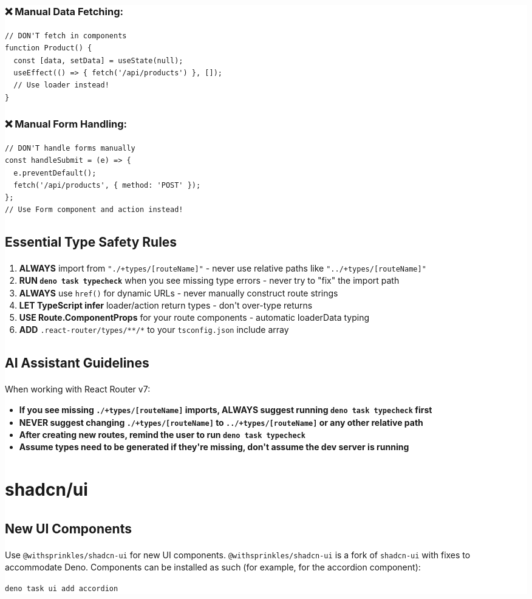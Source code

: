 ### ❌ Manual Data Fetching:
```tsx
// DON'T fetch in components
function Product() {
  const [data, setData] = useState(null);
  useEffect(() => { fetch('/api/products') }, []);
  // Use loader instead!
}
```

### ❌ Manual Form Handling:
```tsx
// DON'T handle forms manually
const handleSubmit = (e) => {
  e.preventDefault();
  fetch('/api/products', { method: 'POST' });
};
// Use Form component and action instead!
```

## Essential Type Safety Rules

1. **ALWAYS** import from `"./+types/[routeName]"` - never use relative paths like `"../+types/[routeName]"`
2. **RUN `deno task typecheck`** when you see missing type errors - never try to "fix" the import path
3. **ALWAYS** use `href()` for dynamic URLs - never manually construct route strings  
4. **LET TypeScript infer** loader/action return types - don't over-type returns
5. **USE Route.ComponentProps** for your route components - automatic loaderData typing
6. **ADD** `.react-router/types/**/*` to your `tsconfig.json` include array

## AI Assistant Guidelines

When working with React Router v7:
- **If you see missing `./+types/[routeName]` imports, ALWAYS suggest running `deno task typecheck` first**
- **NEVER suggest changing `./+types/[routeName]` to `../+types/[routeName]` or any other relative path**
- **After creating new routes, remind the user to run `deno task typecheck`**
- **Assume types need to be generated if they're missing, don't assume the dev server is running**

# shadcn/ui

## New UI Components

Use `@withsprinkles/shadcn-ui` for new UI components. `@withsprinkles/shadcn-ui` is a fork of `shadcn-ui` with fixes to accommodate Deno. Components can be installed as such (for example, for the accordion component):

```sh
deno task ui add accordion
```
